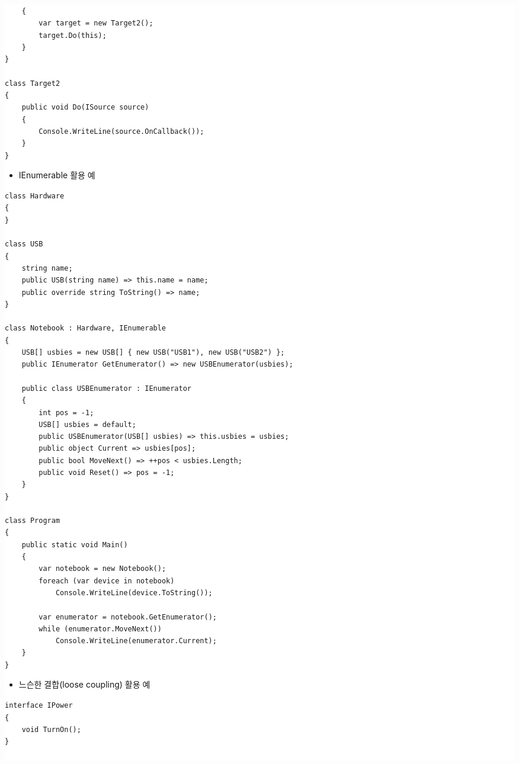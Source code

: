 ```
    {
        var target = new Target2();
        target.Do(this);
    }
}
 
class Target2
{
    public void Do(ISource source)
    {
        Console.WriteLine(source.OnCallback());
    }
}
```
- IEnumerable 활용 예
```
class Hardware
{
}
 
class USB
{
    string name;
    public USB(string name) => this.name = name;
    public override string ToString() => name;
}
 
class Notebook : Hardware, IEnumerable
{
    USB[] usbies = new USB[] { new USB("USB1"), new USB("USB2") };
    public IEnumerator GetEnumerator() => new USBEnumerator(usbies);
 
    public class USBEnumerator : IEnumerator
    {
        int pos = -1;
        USB[] usbies = default;
        public USBEnumerator(USB[] usbies) => this.usbies = usbies;
        public object Current => usbies[pos];
        public bool MoveNext() => ++pos < usbies.Length;
        public void Reset() => pos = -1;
    }
}
 
class Program
{
    public static void Main()
    {
        var notebook = new Notebook();
        foreach (var device in notebook)
            Console.WriteLine(device.ToString());
 
        var enumerator = notebook.GetEnumerator();
        while (enumerator.MoveNext())
            Console.WriteLine(enumerator.Current);
    }
}
```
- 느슨한 결합(loose coupling) 활용 예
```
interface IPower
{
    void TurnOn();
}
 
```